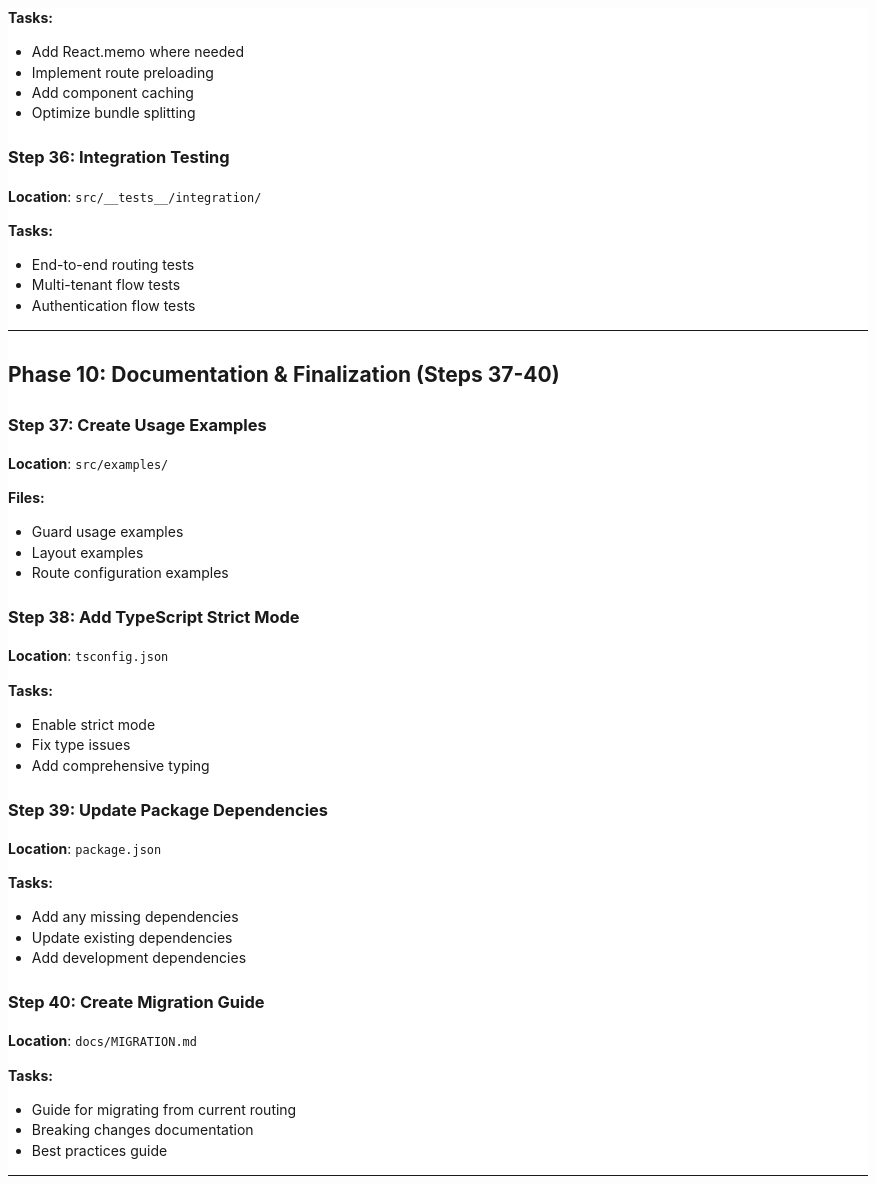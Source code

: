 **Tasks:**
- Add React.memo where needed
- Implement route preloading
- Add component caching
- Optimize bundle splitting

### Step 36: Integration Testing
**Location**: `src/__tests__/integration/`

**Tasks:**
- End-to-end routing tests
- Multi-tenant flow tests
- Authentication flow tests

---

## Phase 10: Documentation & Finalization (Steps 37-40)

### Step 37: Create Usage Examples
**Location**: `src/examples/`

**Files:**
- Guard usage examples
- Layout examples
- Route configuration examples

### Step 38: Add TypeScript Strict Mode
**Location**: `tsconfig.json`

**Tasks:**
- Enable strict mode
- Fix type issues
- Add comprehensive typing

### Step 39: Update Package Dependencies
**Location**: `package.json`

**Tasks:**
- Add any missing dependencies
- Update existing dependencies
- Add development dependencies

### Step 40: Create Migration Guide
**Location**: `docs/MIGRATION.md`

**Tasks:**
- Guide for migrating from current routing
- Breaking changes documentation
- Best practices guide

---

